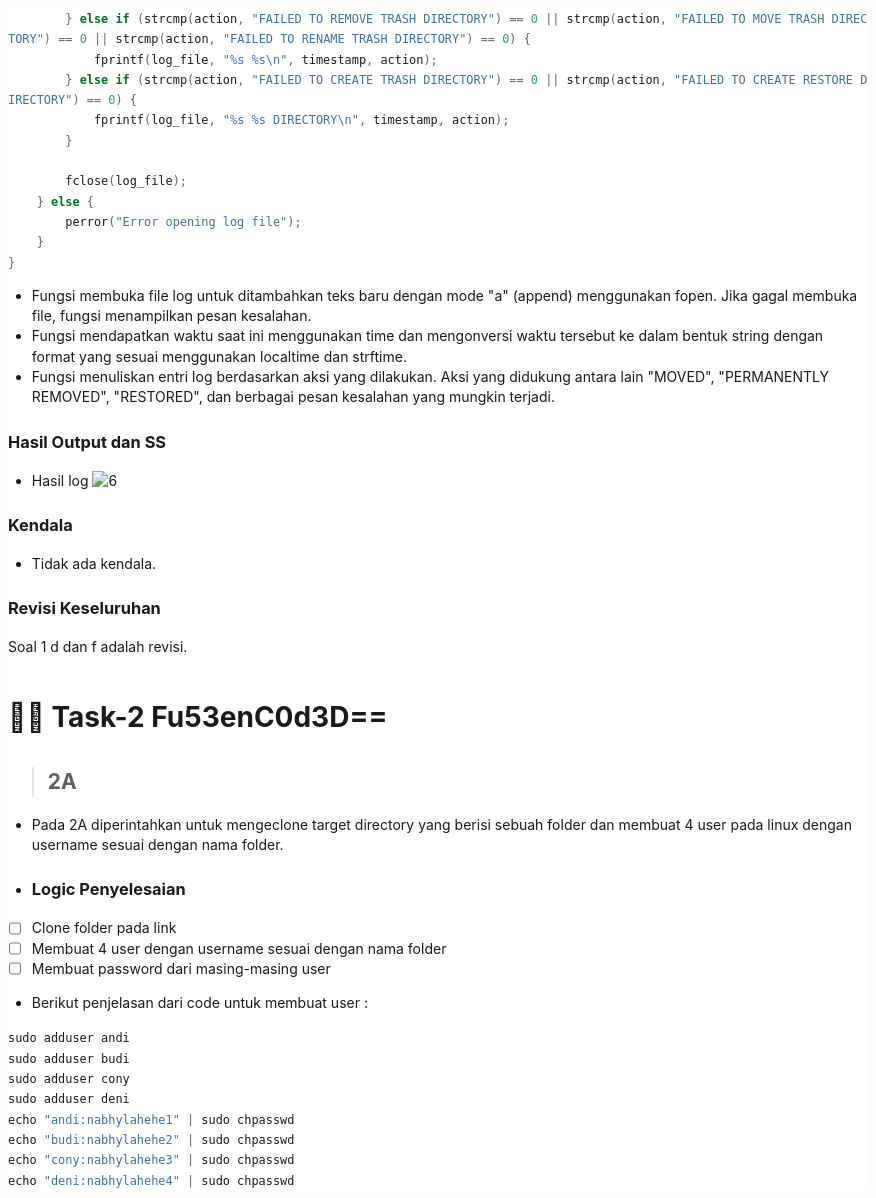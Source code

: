 ```c
        } else if (strcmp(action, "FAILED TO REMOVE TRASH DIRECTORY") == 0 || strcmp(action, "FAILED TO MOVE TRASH DIRECTORY") == 0 || strcmp(action, "FAILED TO RENAME TRASH DIRECTORY") == 0) {
            fprintf(log_file, "%s %s\n", timestamp, action);
        } else if (strcmp(action, "FAILED TO CREATE TRASH DIRECTORY") == 0 || strcmp(action, "FAILED TO CREATE RESTORE DIRECTORY") == 0) {
            fprintf(log_file, "%s %s DIRECTORY\n", timestamp, action);
        }

        fclose(log_file);
    } else {
        perror("Error opening log file");
    }
}
```

- Fungsi membuka file log untuk ditambahkan teks baru dengan mode "a" (append) menggunakan fopen. Jika gagal membuka file, fungsi menampilkan pesan kesalahan.
- Fungsi mendapatkan waktu saat ini menggunakan time dan mengonversi waktu tersebut ke dalam bentuk string dengan format yang sesuai menggunakan localtime dan strftime.
- Fungsi menuliskan entri log berdasarkan aksi yang dilakukan. Aksi yang didukung antara lain "MOVED", "PERMANENTLY REMOVED", "RESTORED", dan berbagai pesan kesalahan yang mungkin terjadi.

### Hasil Output dan SS

- Hasil log
  ![6](https://github.com/sisop-its-s24/praktikum-modul-4-f01/assets/144328529/264a07dd-f406-4bc0-9c44-43e8bb200641)

### Kendala

- Tidak ada kendala.

### Revisi Keseluruhan

Soal 1 d dan f adalah revisi.

# 🐰🐇 Task-2 Fu53enC0d3D==

> ## 2A

- Pada 2A diperintahkan untuk mengeclone target directory yang berisi sebuah folder dan membuat 4 user pada linux dengan username sesuai dengan nama folder.

- ### Logic Penyelesaian
- [ ] Clone folder pada link
- [ ] Membuat 4 user dengan username sesuai dengan nama folder
- [ ] Membuat password dari masing-masing user

- Berikut penjelasan dari code untuk membuat user :

```c
sudo adduser andi
sudo adduser budi
sudo adduser cony
sudo adduser deni
echo "andi:nabhylahehe1" | sudo chpasswd
echo "budi:nabhylahehe2" | sudo chpasswd
echo "cony:nabhylahehe3" | sudo chpasswd
echo "deni:nabhylahehe4" | sudo chpasswd
```
